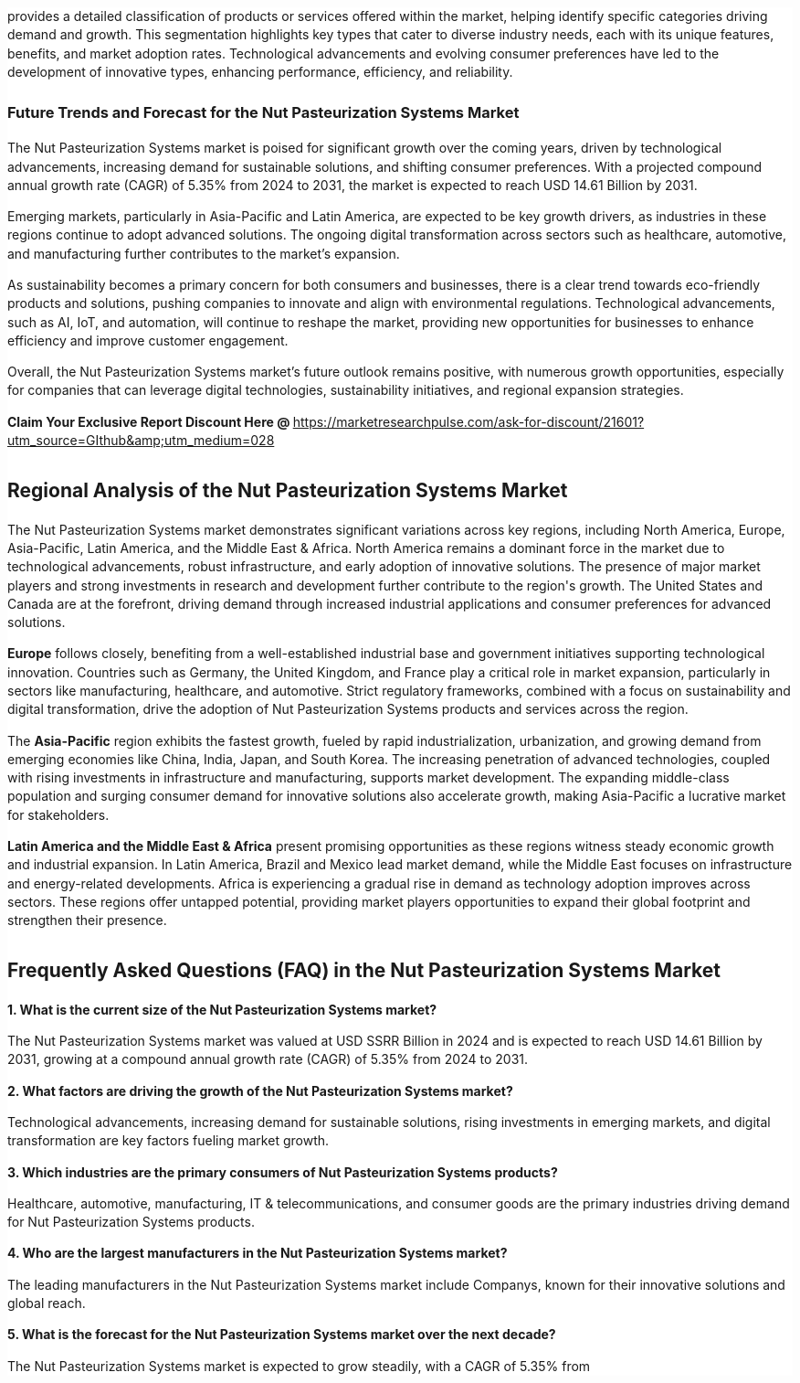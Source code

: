 provides a detailed classification of products or services offered within the market, helping identify specific categories driving demand and growth. This segmentation highlights key types that cater to diverse industry needs, each with its unique features, benefits, and market adoption rates. Technological advancements and evolving consumer preferences have led to the development of innovative types, enhancing performance, efficiency, and reliability.</p><h3>Future Trends and Forecast for the Nut Pasteurization Systems Market</h3><p>The Nut Pasteurization Systems market is poised for significant growth over the coming years, driven by technological advancements, increasing demand for sustainable solutions, and shifting consumer preferences. With a projected compound annual growth rate (CAGR) of 5.35% from 2024 to 2031, the market is expected to reach USD 14.61 Billion by 2031.</p><p>Emerging markets, particularly in Asia-Pacific and Latin America, are expected to be key growth drivers, as industries in these regions continue to adopt advanced solutions. The ongoing digital transformation across sectors such as healthcare, automotive, and manufacturing further contributes to the market&rsquo;s expansion.</p><p>As sustainability becomes a primary concern for both consumers and businesses, there is a clear trend towards eco-friendly products and solutions, pushing companies to innovate and align with environmental regulations. Technological advancements, such as AI, IoT, and automation, will continue to reshape the market, providing new opportunities for businesses to enhance efficiency and improve customer engagement.</p><p>Overall, the Nut Pasteurization Systems market&rsquo;s future outlook remains positive, with numerous growth opportunities, especially for companies that can leverage digital technologies, sustainability initiatives, and regional expansion strategies.</p><p><strong>Claim Your Exclusive Report Discount Here @ </strong><a href="https://marketresearchpulse.com/ask-for-discount/21601?utm_source=GIthub&amp;utm_medium=028">https://marketresearchpulse.com/ask-for-discount/21601?utm_source=GIthub&amp;utm_medium=028</a></p><h2><strong>Regional Analysis of the Nut Pasteurization Systems Market</strong></h2><p>The Nut Pasteurization Systems market demonstrates significant variations across key regions, including North America, Europe, Asia-Pacific, Latin America, and the Middle East &amp; Africa. North America remains a dominant force in the market due to technological advancements, robust infrastructure, and early adoption of innovative solutions. The presence of major market players and strong investments in research and development further contribute to the region's growth. The United States and Canada are at the forefront, driving demand through increased industrial applications and consumer preferences for advanced solutions.</p><p><strong>Europe</strong> follows closely, benefiting from a well-established industrial base and government initiatives supporting technological innovation. Countries such as Germany, the United Kingdom, and France play a critical role in market expansion, particularly in sectors like manufacturing, healthcare, and automotive. Strict regulatory frameworks, combined with a focus on sustainability and digital transformation, drive the adoption of Nut Pasteurization Systems products and services across the region.</p><p>The <strong>Asia-Pacific</strong> region exhibits the fastest growth, fueled by rapid industrialization, urbanization, and growing demand from emerging economies like China, India, Japan, and South Korea. The increasing penetration of advanced technologies, coupled with rising investments in infrastructure and manufacturing, supports market development. The expanding middle-class population and surging consumer demand for innovative solutions also accelerate growth, making Asia-Pacific a lucrative market for stakeholders.</p><p><strong>Latin America and the Middle East &amp; Africa</strong> present promising opportunities as these regions witness steady economic growth and industrial expansion. In Latin America, Brazil and Mexico lead market demand, while the Middle East focuses on infrastructure and energy-related developments. Africa is experiencing a gradual rise in demand as technology adoption improves across sectors. These regions offer untapped potential, providing market players opportunities to expand their global footprint and strengthen their presence.</p><h2><strong>Frequently Asked Questions (FAQ) in the Nut Pasteurization Systems Market</strong></h2><p><strong>1. What is the current size of the Nut Pasteurization Systems market?</strong></p><p>The Nut Pasteurization Systems market was valued at USD SSRR Billion in 2024 and is expected to reach USD 14.61 Billion by 2031, growing at a compound annual growth rate (CAGR) of 5.35% from 2024 to 2031.</p><p><strong>2. What factors are driving the growth of the Nut Pasteurization Systems market?</strong></p><p>Technological advancements, increasing demand for sustainable solutions, rising investments in emerging markets, and digital transformation are key factors fueling market growth.</p><p><strong>3. Which industries are the primary consumers of Nut Pasteurization Systems products?</strong></p><p>Healthcare, automotive, manufacturing, IT &amp; telecommunications, and consumer goods are the primary industries driving demand for Nut Pasteurization Systems products.</p><p><strong>4. Who are the largest manufacturers in the Nut Pasteurization Systems market?</strong></p><p>The leading manufacturers in the Nut Pasteurization Systems market include Companys, known for their innovative solutions and global reach.</p><p><strong>5. What is the forecast for the Nut Pasteurization Systems market over the next decade?</strong></p><p>The Nut Pasteurization Systems market is expected to grow steadily, with a CAGR of 5.35% from